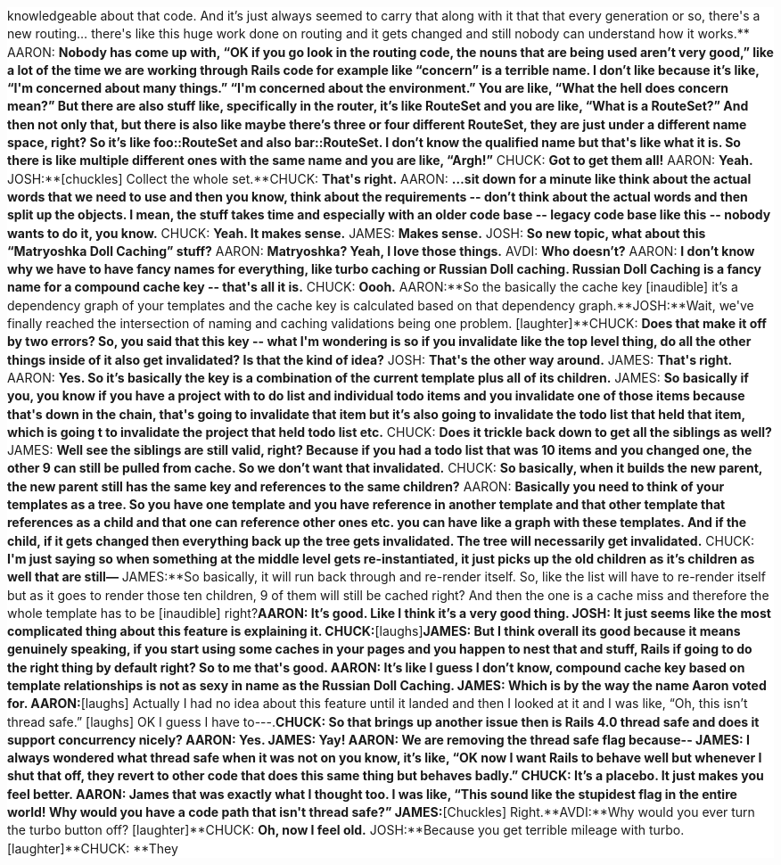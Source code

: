knowledgeable about that code. And it’s just always seemed to carry that along with it that that every generation or so, there's a new routing… there's like this huge work done on routing and it gets changed and still nobody can understand how it works.** AARON: **Nobody has come up with, “OK if you go look in the routing code, the nouns that are being used aren’t very good,” like a lot of the time we are working through Rails code for example like “concern” is a terrible name. I don’t like because it’s like, “I'm concerned about many things.” “I'm concerned about the environment.” You are like, “What the hell does concern mean?” But there are also stuff like, specifically in the router, it’s like RouteSet and you are like, “What is a RouteSet?” And then not only that, but there is also like maybe there’s three or four different RouteSet, they are just under a different name space, right? So it’s like foo::RouteSet and also bar::RouteSet. I don’t know the qualified name but that's like what it is. So there is like multiple different ones with the same name and you are like, “Argh!”** CHUCK: **Got to get them all!** AARON: **Yeah.** JOSH:**[chuckles] Collect the whole set.**CHUCK: **That's right.** AARON: **…sit down for a minute like think about the actual words that we need to use and then you know, think about the requirements -- don’t think about the actual words and then split up the objects. I mean, the stuff takes time and especially with an older code base -- legacy code base like this -- nobody wants to do it, you know.** CHUCK: **Yeah. It makes sense.** JAMES: **Makes sense.** JOSH: **So new topic, what about this “Matryoshka Doll Caching” stuff?** AARON: **Matryoshka? Yeah, I love those things.** AVDI: **Who doesn’t?** AARON: **I don’t know why we have to have fancy names for everything, like turbo caching or Russian Doll caching. Russian Doll Caching is a fancy name for a compound cache key -- that's all it is.** CHUCK: **Oooh.** AARON:**So the basically the cache key [inaudible] it’s a dependency graph of your templates and the cache key is calculated based on that dependency graph.**JOSH:**Wait, we've finally reached the intersection of naming and caching validations being one problem. [laughter]**CHUCK: **Does that make it off by two errors? So, you said that this key -- what I'm wondering is so if you invalidate like the top level thing, do all the other things inside of it also get invalidated? Is that the kind of idea?** JOSH: **That's the other way around.** JAMES: **That's right.** AARON: **Yes. So it’s basically the key is a combination of the current template plus all of its children.** JAMES: **So basically if you, you know if you have a project with to do list and individual todo items and you invalidate one of those items because that's down in the chain, that's going to invalidate that item but it’s also going to invalidate the todo list that held that item, which is going t to invalidate the project that held todo list etc.** CHUCK: **Does it trickle back down to get all the siblings as well?** JAMES: **Well see the siblings are still valid, right? Because if you had a todo list that was 10 items and you changed one, the other 9 can still be pulled from cache. So we don’t want that invalidated.** CHUCK: **So basically, when it builds the new parent, the new parent still has the same key and references to the same children?** AARON: **Basically you need to think of your templates as a tree. So you have one template and you have reference in another template and that other template that references as a child and that one can reference other ones etc. you can have like a graph with these templates. And if the child, if it gets changed then everything back up the tree gets invalidated. The tree will necessarily get invalidated.** CHUCK: **I'm just saying so when something at the middle level gets re-instantiated, it just picks up the old children as it’s children as well that are still—** JAMES:**So basically, it will run back through and re-render itself. So, like the list will have to re-render itself but as it goes to render those ten children, 9 of them will still be cached right? And then the one is a cache miss and therefore the whole template has to be [inaudible] right?**AARON: **It’s good. Like I think it’s a very good thing.** JOSH: **It just seems like the most complicated thing about this feature is explaining it.** CHUCK:**[laughs]**JAMES: **But I think overall its good because it means genuinely speaking, if you start using some caches in your pages and you happen to nest that and stuff, Rails if going to do the right thing by default right? So to me that's good.** AARON: **It’s like I guess I don’t know, compound cache key based on template relationships is not as sexy in name as the Russian Doll Caching.** JAMES: **Which is by the way the name Aaron voted for.** AARON:**[laughs] Actually I had no idea about this feature until it landed and then I looked at it and I was like, “Oh, this isn’t thread safe.” [laughs] OK I guess I have to---.**CHUCK: **So that brings up another issue then is Rails 4.0 thread safe and does it support concurrency nicely?** AARON: **Yes.** JAMES: **Yay!** AARON: **We are removing the thread safe flag because--** JAMES: **I always wondered what thread safe when it was not on you know, it’s like, “OK now I want Rails to behave well but whenever I shut that off, they revert to other code that does this same thing but behaves badly.”** CHUCK: **It’s a placebo. It just makes you feel better.** AARON: **James that was exactly what I thought too. I was like, “This sound like the stupidest flag in the entire world! Why would you have a code path that isn't thread safe?”** JAMES:**[Chuckles] Right.**AVDI:**Why would you ever turn the turbo button off? [laughter]**CHUCK: **Oh, now I feel old.** JOSH:**Because you get terrible mileage with turbo. [laughter]**CHUCK: **They